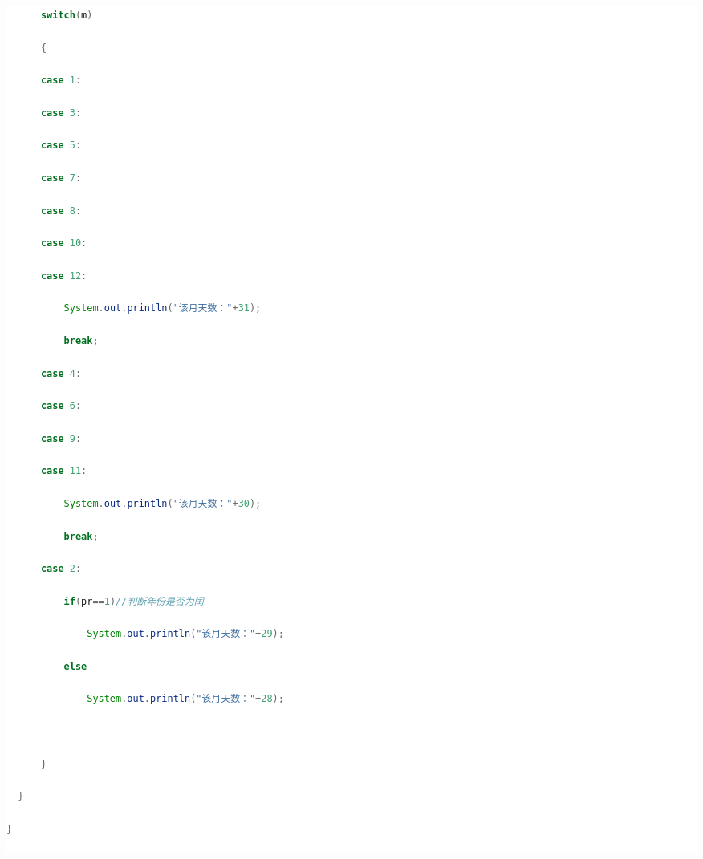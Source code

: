   ```java
  		switch(m)

  		{

  		case 1:

  		case 3:

  		case 5:

  		case 7:

  		case 8:

  		case 10:

  		case 12:

  			System.out.println("该月天数："+31);

  			break;

  		case 4:

  		case 6:

  		case 9:

  		case 11:

  			System.out.println("该月天数："+30);

  			break;

  		case 2:

  			if(pr==1)//判断年份是否为闰

  				System.out.println("该月天数："+29);

  			else

  				System.out.println("该月天数："+28);

  

  		}

  	}

  }

  

  ```
